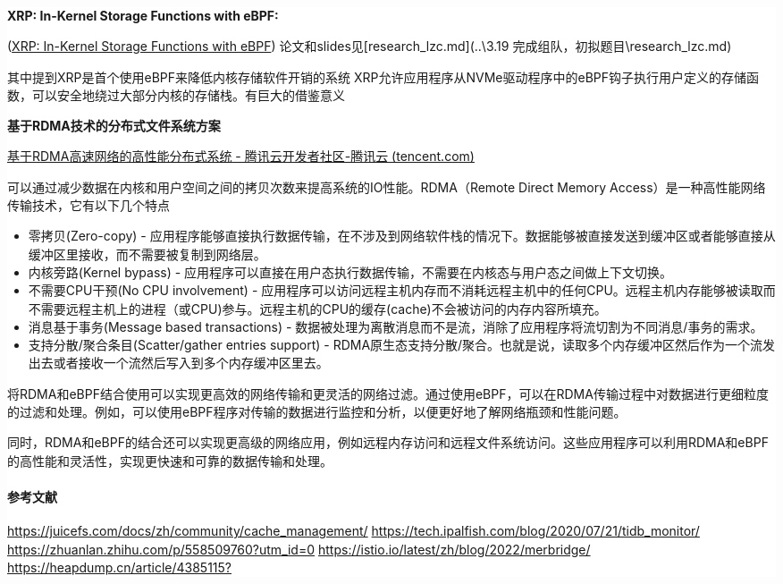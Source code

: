 **XRP: In-Kernel Storage Functions with eBPF:**

([XRP: In-Kernel Storage Functions with eBPF](https://github.com/xrp-project/XRP)) 论文和slides见[research_lzc.md](..\3.19 完成组队，初拟题目\research_lzc.md)

其中提到XRP是首个使用eBPF来降低内核存储软件开销的系统 XRP允许应用程序从NVMe驱动程序中的eBPF钩子执行用户定义的存储函数，可以安全地绕过大部分内核的存储栈。有巨大的借鉴意义

**基于RDMA技术的分布式文件系统方案**

[基于RDMA高速网络的高性能分布式系统 - 腾讯云开发者社区-腾讯云 (tencent.com)](https://cloud.tencent.com/developer/news/330802)

可以通过减少数据在内核和用户空间之间的拷贝次数来提高系统的IO性能。RDMA（Remote Direct Memory Access）是一种高性能网络传输技术，它有以下几个特点

- 零拷贝(Zero-copy) - 应用程序能够直接执行数据传输，在不涉及到网络软件栈的情况下。数据能够被直接发送到缓冲区或者能够直接从缓冲区里接收，而不需要被复制到网络层。
- 内核旁路(Kernel bypass) - 应用程序可以直接在用户态执行数据传输，不需要在内核态与用户态之间做上下文切换。
- 不需要CPU干预(No CPU involvement) - 应用程序可以访问远程主机内存而不消耗远程主机中的任何CPU。远程主机内存能够被读取而不需要远程主机上的进程（或CPU)参与。远程主机的CPU的缓存(cache)不会被访问的内存内容所填充。
- 消息基于事务(Message based transactions) - 数据被处理为离散消息而不是流，消除了应用程序将流切割为不同消息/事务的需求。
- 支持分散/聚合条目(Scatter/gather entries support) - RDMA原生态支持分散/聚合。也就是说，读取多个内存缓冲区然后作为一个流发出去或者接收一个流然后写入到多个内存缓冲区里去。

将RDMA和eBPF结合使用可以实现更高效的网络传输和更灵活的网络过滤。通过使用eBPF，可以在RDMA传输过程中对数据进行更细粒度的过滤和处理。例如，可以使用eBPF程序对传输的数据进行监控和分析，以便更好地了解网络瓶颈和性能问题。

同时，RDMA和eBPF的结合还可以实现更高级的网络应用，例如远程内存访问和远程文件系统访问。这些应用程序可以利用RDMA和eBPF的高性能和灵活性，实现更快速和可靠的数据传输和处理。

#### 参考文献

<https://juicefs.com/docs/zh/community/cache_management/>
<https://tech.ipalfish.com/blog/2020/07/21/tidb_monitor/>
<https://zhuanlan.zhihu.com/p/558509760?utm_id=0>
<https://istio.io/latest/zh/blog/2022/merbridge/>
<https://heapdump.cn/article/4385115?>





